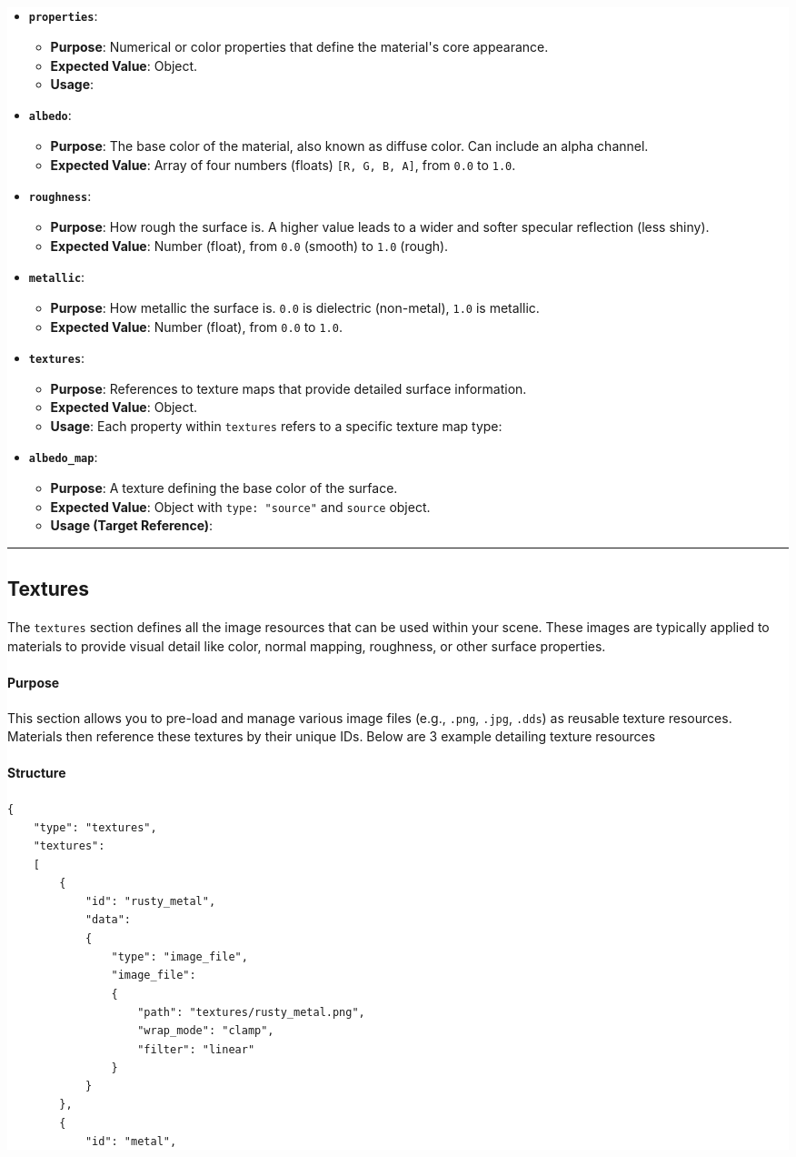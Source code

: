 - **`properties`**:

  - **Purpose**: Numerical or color properties that define the material's core appearance.
  - **Expected Value**: Object.
  - **Usage**:

- **`albedo`**:

  - **Purpose**: The base color of the material, also known as diffuse color. Can include an alpha channel.
  - **Expected Value**: Array of four numbers (floats) `[R, G, B, A]`, from `0.0` to `1.0`.

- **`roughness`**:

  - **Purpose**: How rough the surface is. A higher value leads to a wider and softer specular reflection (less shiny).
  - **Expected Value**: Number (float), from `0.0` (smooth) to `1.0` (rough).

- **`metallic`**:

  - **Purpose**: How metallic the surface is. `0.0` is dielectric (non-metal), `1.0` is metallic.
  - **Expected Value**: Number (float), from `0.0` to `1.0`.

- **`textures`**:

  - **Purpose**: References to texture maps that provide detailed surface information.
  - **Expected Value**: Object.
  - **Usage**: Each property within `textures` refers to a specific texture map type:

- **`albedo_map`**:

  - **Purpose**: A texture defining the base color of the surface.
  - **Expected Value**: Object with `type: "source"` and `source` object.
  - **Usage (Target Reference)**:

___
## Textures

The `textures` section defines all the image resources that can be used within your scene. These images are typically applied to materials to provide visual detail like color, normal mapping, roughness, or other surface properties.

#### Purpose

This section allows you to pre-load and manage various image files (e.g.,  `.png`,  `.jpg`,  `.dds`) as reusable texture resources. Materials then reference these textures by their unique IDs. Below are 3 example detailing texture resources

#### Structure
```
{
    "type": "textures",
    "textures":
    [
        {
            "id": "rusty_metal",
            "data":
            {
                "type": "image_file",
                "image_file":
                {
                    "path": "textures/rusty_metal.png",
                    "wrap_mode": "clamp",
                    "filter": "linear"
                }
            }
        },
        {
            "id": "metal",
```